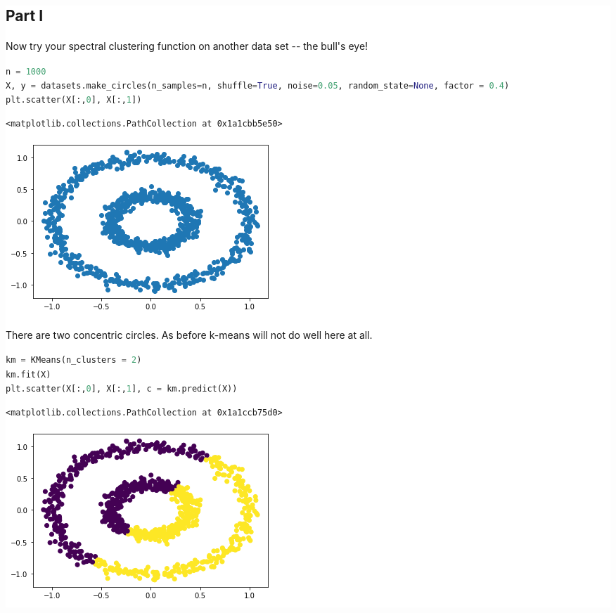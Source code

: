 

## Part I

Now try your spectral clustering function on another data set -- the bull's eye! 


```python
n = 1000
X, y = datasets.make_circles(n_samples=n, shuffle=True, noise=0.05, random_state=None, factor = 0.4)
plt.scatter(X[:,0], X[:,1])
```




    <matplotlib.collections.PathCollection at 0x1a1cbb5e50>




    
![output_51_1.png](../images/output_51_1.png)
    


There are two concentric circles. As before k-means will not do well here at all. 


```python
km = KMeans(n_clusters = 2)
km.fit(X)
plt.scatter(X[:,0], X[:,1], c = km.predict(X))
```




    <matplotlib.collections.PathCollection at 0x1a1ccb75d0>




    
![output_53_1.png](../images/output_53_1.png)
    